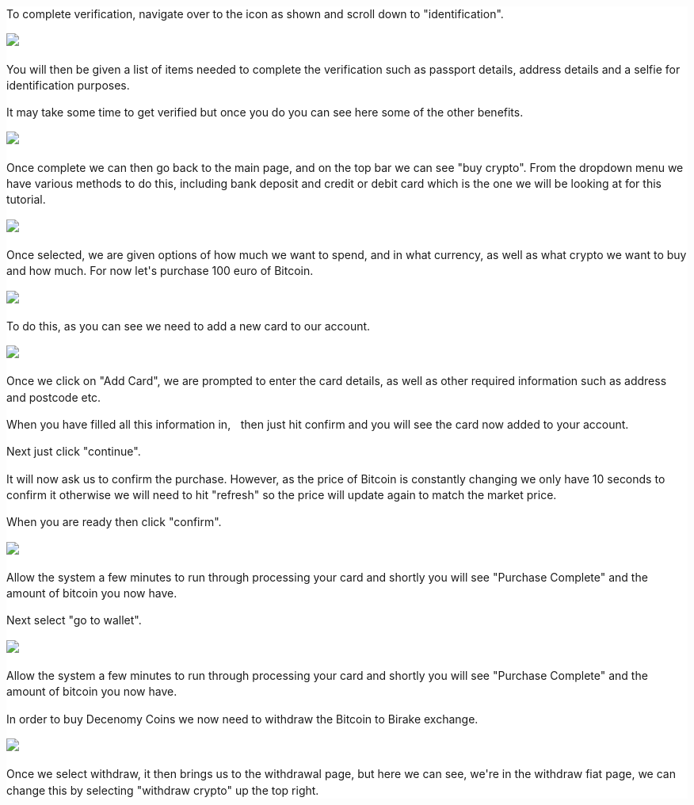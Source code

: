 To complete verification, navigate over to the icon as shown and scroll down to "identification".

![](<../.gitbook/assets/6 (1)>)

You will then be given a list of items needed to complete the verification such as passport details, address details and a selfie for identification purposes.

It may take some time to get verified but once you do you can see here some of the other benefits.

![](<../.gitbook/assets/7 (2)>)

Once complete we can then go back to the main page, and on the top bar we can see "buy crypto". From the dropdown menu we have various methods to do this, including bank deposit and credit or debit card which is the one we will be looking at for this tutorial.

![](<../.gitbook/assets/8 (2)>)

Once selected, we are given options of how much we want to spend, and in what currency, as well as what crypto we want to buy and how much. For now let's purchase 100 euro of Bitcoin.

![](<../.gitbook/assets/9 (1)>)

To do this, as you can see we need to add a new card to our account.

![](<../.gitbook/assets/10 (1)>)

Once we click on "Add Card", we are prompted to enter the card details, as well as other required information such as address and postcode etc.

When you have filled all this information in,    then just hit confirm and you will see the card now added to your account.

Next just click "continue".

It will now ask us to confirm the purchase. However, as the price of Bitcoin is constantly changing we only have 10 seconds to confirm it otherwise we will need to hit "refresh" so the price will update again to match the market price.

When you are ready then click "confirm".

![](../.gitbook/assets/11)

Allow the system a few minutes to run through processing your card and shortly you will see "Purchase Complete" and the amount of bitcoin you now have.

Next select "go to wallet".

![](../.gitbook/assets/12)

Allow the system a few minutes to run through processing your card and shortly you will see "Purchase Complete" and the amount of bitcoin you now have.

In order to buy Decenomy Coins we now need to withdraw the Bitcoin to Birake exchange.

![](../.gitbook/assets/13)

Once we select withdraw, it then brings us to the withdrawal page, but here we can see, we're in the withdraw fiat page, we can change this by selecting "withdraw crypto" up the top right.
